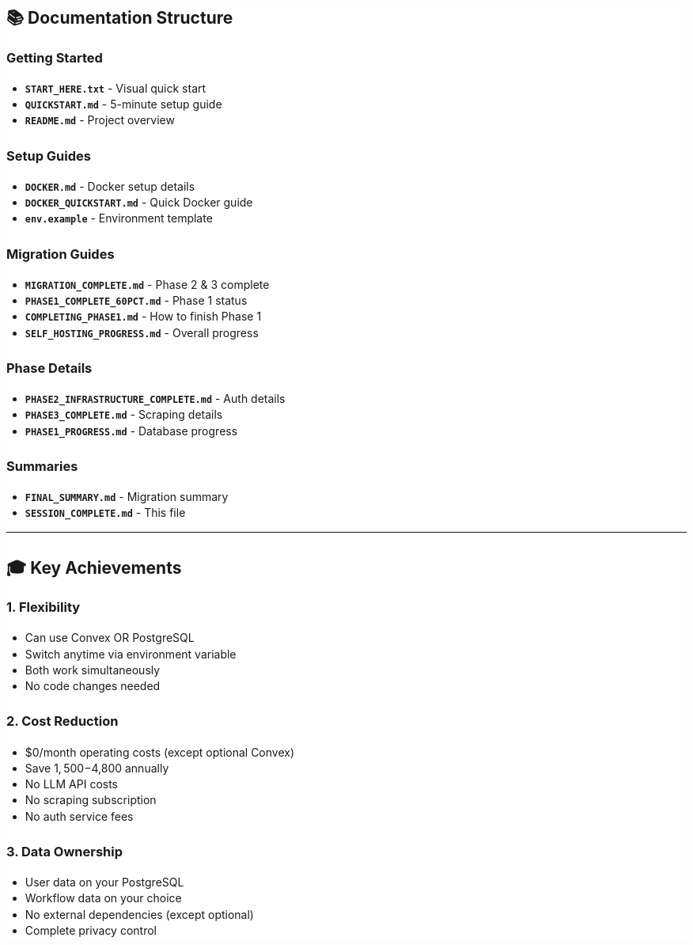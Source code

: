 
## 📚 Documentation Structure

### Getting Started
- **`START_HERE.txt`** - Visual quick start
- **`QUICKSTART.md`** - 5-minute setup guide
- **`README.md`** - Project overview

### Setup Guides
- **`DOCKER.md`** - Docker setup details
- **`DOCKER_QUICKSTART.md`** - Quick Docker guide
- **`env.example`** - Environment template

### Migration Guides
- **`MIGRATION_COMPLETE.md`** - Phase 2 & 3 complete
- **`PHASE1_COMPLETE_60PCT.md`** - Phase 1 status
- **`COMPLETING_PHASE1.md`** - How to finish Phase 1
- **`SELF_HOSTING_PROGRESS.md`** - Overall progress

### Phase Details
- **`PHASE2_INFRASTRUCTURE_COMPLETE.md`** - Auth details
- **`PHASE3_COMPLETE.md`** - Scraping details
- **`PHASE1_PROGRESS.md`** - Database progress

### Summaries
- **`FINAL_SUMMARY.md`** - Migration summary
- **`SESSION_COMPLETE.md`** - This file

---

## 🎓 Key Achievements

### 1. Flexibility
- Can use Convex OR PostgreSQL
- Switch anytime via environment variable
- Both work simultaneously
- No code changes needed

### 2. Cost Reduction
- $0/month operating costs (except optional Convex)
- Save $1,500-$4,800 annually
- No LLM API costs
- No scraping subscription
- No auth service fees

### 3. Data Ownership
- User data on your PostgreSQL
- Workflow data on your choice
- No external dependencies (except optional)
- Complete privacy control
